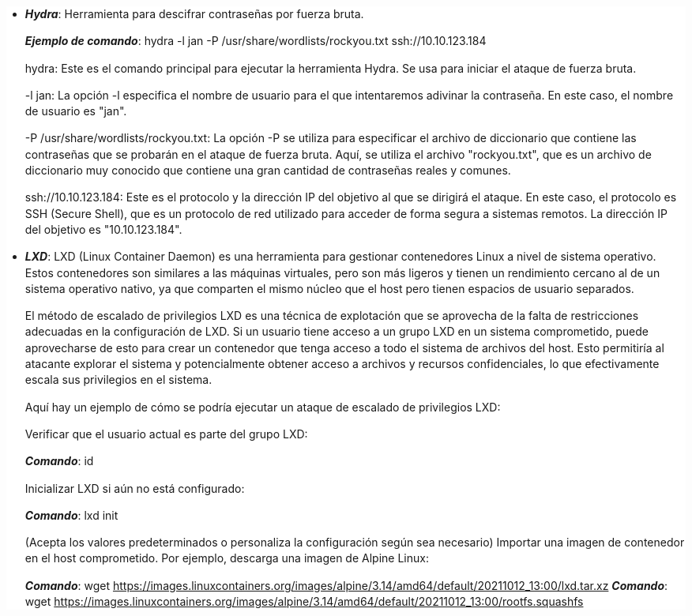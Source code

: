 



- ***Hydra***: Herramienta para descifrar contraseñas por fuerza bruta. 

	
	***Ejemplo de comando***: hydra -l jan -P /usr/share/wordlists/rockyou.txt ssh://10.10.123.184

	hydra: Este es el comando principal para ejecutar la herramienta Hydra. Se usa para iniciar el ataque de fuerza bruta.

  	-l jan: La opción -l especifica el nombre de usuario para el que intentaremos adivinar la contraseña. En este caso, el nombre de usuario es "jan".

	-P /usr/share/wordlists/rockyou.txt: La opción -P se utiliza para especificar el archivo de diccionario que contiene las contraseñas que se probarán en el ataque de fuerza bruta. 
	Aquí, se utiliza el archivo "rockyou.txt", que es un archivo de diccionario muy conocido que contiene una gran cantidad de contraseñas reales y comunes.

	ssh://10.10.123.184: Este es el protocolo y la dirección IP del objetivo al que se dirigirá el ataque. 
	En este caso, el protocolo es SSH (Secure Shell), que es un protocolo de red utilizado para acceder de forma segura a sistemas remotos. La dirección IP del objetivo es "10.10.123.184".


 
	
	
- ***LXD***: LXD (Linux Container Daemon) es una herramienta para gestionar contenedores Linux a nivel de sistema operativo. Estos contenedores son similares a las máquinas virtuales, 
	pero son más ligeros y tienen un rendimiento cercano al de un sistema operativo nativo, ya que comparten el mismo núcleo que el host pero tienen espacios de usuario separados.

	El método de escalado de privilegios LXD es una técnica de explotación que se aprovecha de la falta de restricciones adecuadas en la configuración de LXD. 
	Si un usuario tiene acceso a un grupo LXD en un sistema comprometido, puede aprovecharse de esto para crear un contenedor que tenga acceso a todo el sistema de archivos del host. 
	Esto permitiría al atacante explorar el sistema y potencialmente obtener acceso a archivos y recursos confidenciales, lo que efectivamente escala sus privilegios en el sistema.

	Aquí hay un ejemplo de cómo se podría ejecutar un ataque de escalado de privilegios LXD:

	Verificar que el usuario actual es parte del grupo LXD:
	
  	***Comando***: id


	Inicializar LXD si aún no está configurado:
	
  	***Comando***: lxd init


	(Acepta los valores predeterminados o personaliza la configuración según sea necesario)
	Importar una imagen de contenedor en el host comprometido. Por ejemplo, descarga una imagen de Alpine Linux:

	***Comando***: wget https://images.linuxcontainers.org/images/alpine/3.14/amd64/default/20211012_13:00/lxd.tar.xz
	***Comando***: wget https://images.linuxcontainers.org/images/alpine/3.14/amd64/default/20211012_13:00/rootfs.squashfs

